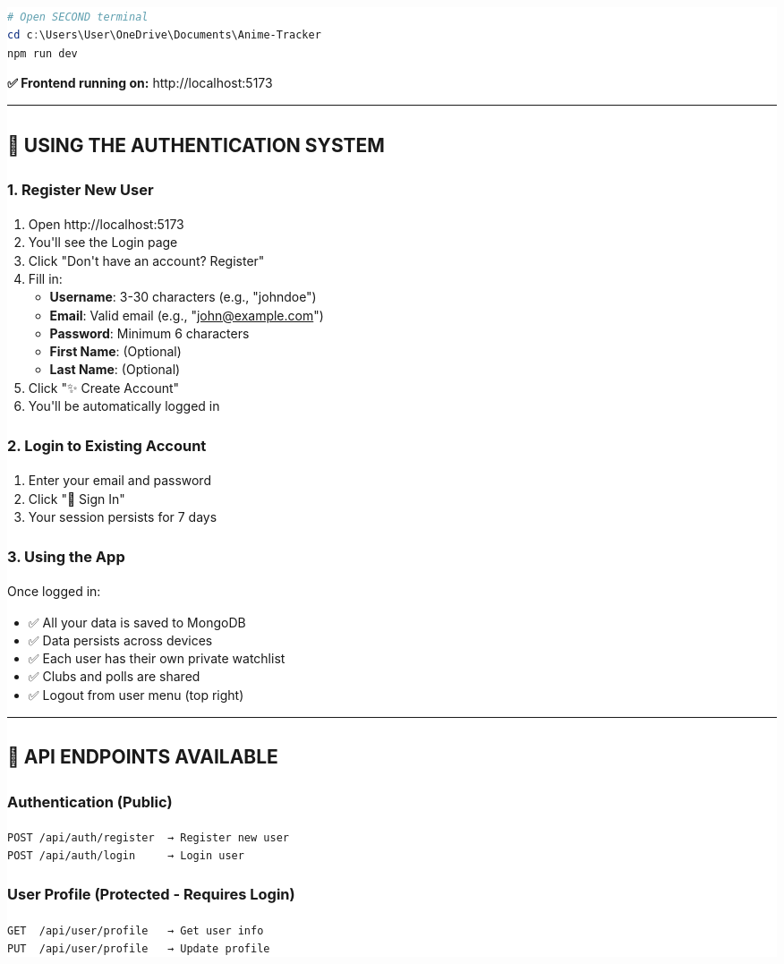 ```powershell
# Open SECOND terminal
cd c:\Users\User\OneDrive\Documents\Anime-Tracker
npm run dev
```

**✅ Frontend running on:** http://localhost:5173

---

## 👤 **USING THE AUTHENTICATION SYSTEM**

### **1. Register New User**
1. Open http://localhost:5173
2. You'll see the Login page
3. Click "Don't have an account? Register"
4. Fill in:
   - **Username**: 3-30 characters (e.g., "johndoe")
   - **Email**: Valid email (e.g., "john@example.com")
   - **Password**: Minimum 6 characters
   - **First Name**: (Optional)
   - **Last Name**: (Optional)
5. Click "✨ Create Account"
6. You'll be automatically logged in

### **2. Login to Existing Account**
1. Enter your email and password
2. Click "🔐 Sign In"
3. Your session persists for 7 days

### **3. Using the App**
Once logged in:
- ✅ All your data is saved to MongoDB
- ✅ Data persists across devices
- ✅ Each user has their own private watchlist
- ✅ Clubs and polls are shared
- ✅ Logout from user menu (top right)

---

## 📡 **API ENDPOINTS AVAILABLE**

### **Authentication (Public)**
```
POST /api/auth/register  → Register new user
POST /api/auth/login     → Login user
```

### **User Profile (Protected - Requires Login)**
```
GET  /api/user/profile   → Get user info
PUT  /api/user/profile   → Update profile
```
